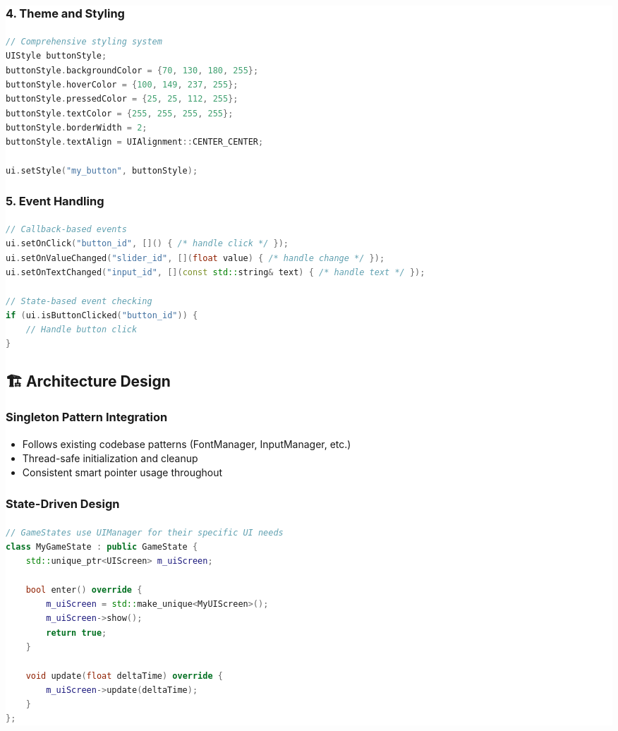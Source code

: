 ### 4. Theme and Styling
```cpp
// Comprehensive styling system
UIStyle buttonStyle;
buttonStyle.backgroundColor = {70, 130, 180, 255};
buttonStyle.hoverColor = {100, 149, 237, 255};
buttonStyle.pressedColor = {25, 25, 112, 255};
buttonStyle.textColor = {255, 255, 255, 255};
buttonStyle.borderWidth = 2;
buttonStyle.textAlign = UIAlignment::CENTER_CENTER;

ui.setStyle("my_button", buttonStyle);
```

### 5. Event Handling
```cpp
// Callback-based events
ui.setOnClick("button_id", []() { /* handle click */ });
ui.setOnValueChanged("slider_id", [](float value) { /* handle change */ });
ui.setOnTextChanged("input_id", [](const std::string& text) { /* handle text */ });

// State-based event checking
if (ui.isButtonClicked("button_id")) {
    // Handle button click
}
```

## 🏗️ Architecture Design

### Singleton Pattern Integration
- Follows existing codebase patterns (FontManager, InputManager, etc.)
- Thread-safe initialization and cleanup
- Consistent smart pointer usage throughout

### State-Driven Design
```cpp
// GameStates use UIManager for their specific UI needs
class MyGameState : public GameState {
    std::unique_ptr<UIScreen> m_uiScreen;
    
    bool enter() override {
        m_uiScreen = std::make_unique<MyUIScreen>();
        m_uiScreen->show();
        return true;
    }
    
    void update(float deltaTime) override {
        m_uiScreen->update(deltaTime);
    }
};
```
